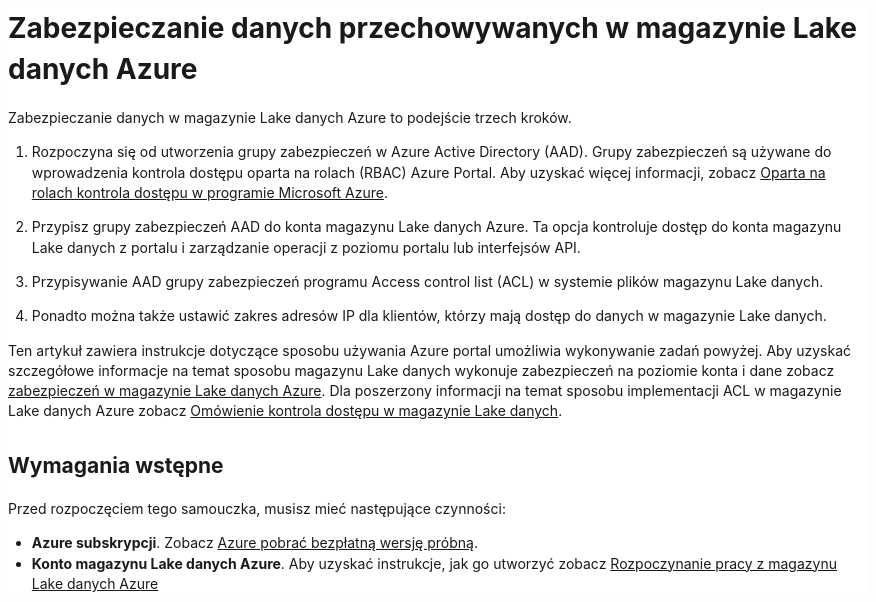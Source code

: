 <properties 
   pageTitle="Zabezpieczanie danych przechowywanych w magazynie Lake danych Azure | Microsoft Azure" 
   description="Dowiedz się, jak zabezpieczyć dane w magazynie Lake danych Azure przy użyciu grup i listy kontroli dostępu" 
   services="data-lake-store" 
   documentationCenter="" 
   authors="nitinme" 
   manager="jhubbard" 
   editor="cgronlun"/>
 
<tags
   ms.service="data-lake-store"
   ms.devlang="na"
   ms.topic="article"
   ms.tgt_pltfrm="na"
   ms.workload="big-data" 
   ms.date="09/29/2016"
   ms.author="nitinme"/>

# <a name="securing-data-stored-in-azure-data-lake-store"></a>Zabezpieczanie danych przechowywanych w magazynie Lake danych Azure

Zabezpieczanie danych w magazynie Lake danych Azure to podejście trzech kroków.

1. Rozpoczyna się od utworzenia grupy zabezpieczeń w Azure Active Directory (AAD). Grupy zabezpieczeń są używane do wprowadzenia kontrola dostępu oparta na rolach (RBAC) Azure Portal. Aby uzyskać więcej informacji, zobacz [Oparta na rolach kontrola dostępu w programie Microsoft Azure](../active-directory/role-based-access-control-configure.md).

2. Przypisz grupy zabezpieczeń AAD do konta magazynu Lake danych Azure. Ta opcja kontroluje dostęp do konta magazynu Lake danych z portalu i zarządzanie operacji z poziomu portalu lub interfejsów API.

3. Przypisywanie AAD grupy zabezpieczeń programu Access control list (ACL) w systemie plików magazynu Lake danych.

4. Ponadto można także ustawić zakres adresów IP dla klientów, którzy mają dostęp do danych w magazynie Lake danych.

Ten artykuł zawiera instrukcje dotyczące sposobu używania Azure portal umożliwia wykonywanie zadań powyżej. Aby uzyskać szczegółowe informacje na temat sposobu magazynu Lake danych wykonuje zabezpieczeń na poziomie konta i dane zobacz [zabezpieczeń w magazynie Lake danych Azure](data-lake-store-security-overview.md). Dla poszerzony informacji na temat sposobu implementacji ACL w magazynie Lake danych Azure zobacz [Omówienie kontrola dostępu w magazynie Lake danych](data-lake-store-access-control.md).

## <a name="prerequisites"></a>Wymagania wstępne

Przed rozpoczęciem tego samouczka, musisz mieć następujące czynności:

- **Azure subskrypcji**. Zobacz [Azure pobrać bezpłatną wersję próbną](https://azure.microsoft.com/pricing/free-trial/).
- **Konto magazynu Lake danych Azure**. Aby uzyskać instrukcje, jak go utworzyć zobacz [Rozpoczynanie pracy z magazynu Lake danych Azure](data-lake-store-get-started-portal.md)
